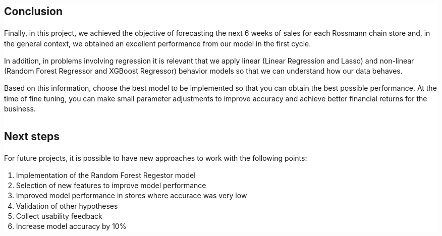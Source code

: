 ## Conclusion
Finally, in this project, we achieved the objective of forecasting the next 6 weeks of sales for each Rossmann chain store and, in the general context, we obtained an excellent performance from our model in the first cycle.

In addition, in problems involving regression it is relevant that we apply linear (Linear Regression and Lasso) and non-linear (Random Forest Regressor and XGBoost Regressor) behavior models so that we can understand how our data behaves. 

Based on this information, choose the best model to be implemented so that you can obtain the best possible performance. At the time of fine tuning, you can make small parameter adjustments to improve accuracy and achieve better financial returns for the business.

## Next steps
For future projects, it is possible to have new approaches to work with the following points:

1. Implementation of the Random Forest Regestor model
2. Selection of new features to improve model performance
3. Improved model performance in stores where accurace was very low
4. Validation of other hypotheses
5. Collect usability feedback
6. Increase model accuracy by 10%
